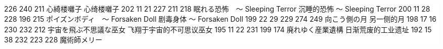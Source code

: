 <td>226</td>
<td>240</td>
<td>211</td>
<td>心綺楼囃子</td>
<td>心绮楼囃子</td>
<td>202</td>
<td>11</td>
<td>21
</td></tr>
<tr>
<td>227</td>
<td>211</td>
<td>218</td>
<td>眠れる恐怖　～ Sleeping Terror</td>
<td>沉睡的恐怖 ～ Sleeping Terror</td>
<td>200</td>
<td>11</td>
<td>28
</td></tr>
<tr>
<td>228</td>
<td>196</td>
<td>215</td>
<td>ポイズンボディ　～ Forsaken Doll</td>
<td>剧毒身体 ～ Forsaken Doll</td>
<td>199</td>
<td>22</td>
<td>29
</td></tr>
<tr>
<td>229</td>
<td>274</td>
<td>249</td>
<td>向こう側の月</td>
<td>另一侧的月</td>
<td>198</td>
<td>17</td>
<td>16
</td></tr>
<tr>
<td>230</td>
<td>232</td>
<td>212</td>
<td>宇宙を飛ぶ不思議な巫女</td>
<td>飞翔于宇宙的不可思议巫女</td>
<td>195</td>
<td>11</td>
<td>22
</td></tr>
<tr>
<td>231</td>
<td>199</td>
<td>174</td>
<td>廃れゆく産業遺構</td>
<td>日渐荒废的工业遗址</td>
<td>192</td>
<td>15</td>
<td>38
</td></tr>
<tr>
<td>232</td>
<td>223</td>
<td>228</td>
<td>魔術師メリー</td>
